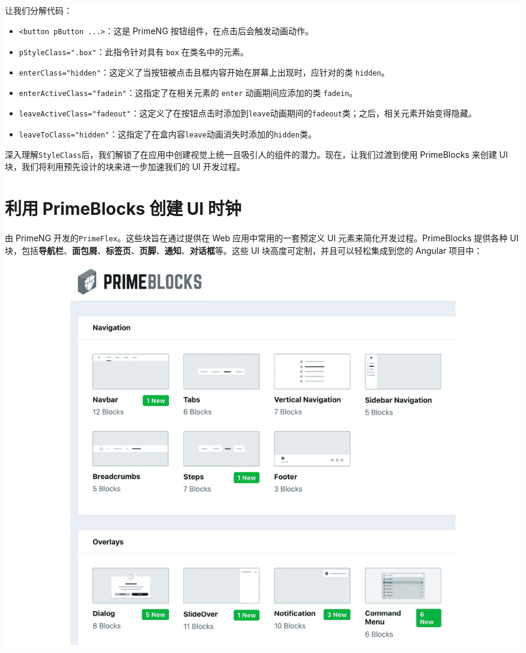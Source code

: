 让我们分解代码：

+   `<button pButton ...>`：这是 PrimeNG 按钮组件，在点击后会触发动画动作。

+   `pStyleClass=".box"`：此指令针对具有 `box` 在类名中的元素。

+   `enterClass="hidden"`：这定义了当按钮被点击且框内容开始在屏幕上出现时，应针对的类 `hidden`。

+   `enterActiveClass="fadein"`：这指定了在相关元素的 `enter` 动画期间应添加的类 `fadein`。

+   `leaveActiveClass="fadeout"`：这定义了在按钮点击时添加到`leave`动画期间的`fadeout`类；之后，相关元素开始变得隐藏。

+   `leaveToClass="hidden"`：这指定了在盒内容`leave`动画消失时添加的`hidden`类。

深入理解`StyleClass`后，我们解锁了在应用中创建视觉上统一且吸引人的组件的潜力。现在，让我们过渡到使用 PrimeBlocks 来创建 UI 块，我们将利用预先设计的块来进一步加速我们的 UI 开发过程。

# 利用 PrimeBlocks 创建 UI 时钟

由 PrimeNG 开发的`PrimeFlex`。这些块旨在通过提供在 Web 应用中常用的一套预定义 UI 元素来简化开发过程。PrimeBlocks 提供各种 UI 块，包括**导航栏**、**面包屑**、**标签页**、**页脚**、**通知**、**对话框**等。这些 UI 块高度可定制，并且可以轻松集成到您的 Angular 项目中：

![图 11.2 – PrimeBlocks 选项](img/B18805_11_02.jpg)
